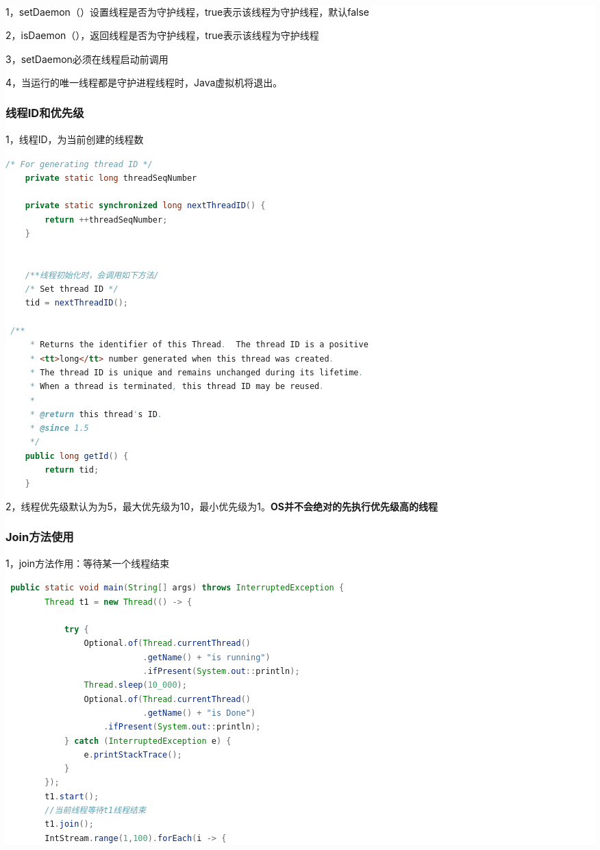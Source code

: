 1，setDaemon（）设置线程是否为守护线程，true表示该线程为守护线程，默认false

2，isDaemon（），返回线程是否为守护线程，true表示该线程为守护线程

3，setDaemon必须在线程启动前调用

4，当运行的唯一线程都是守护进程线程时，Java虚拟机将退出。

### 线程ID和优先级

1，线程ID，为当前创建的线程数

```java
/* For generating thread ID */
    private static long threadSeqNumber
         
    private static synchronized long nextThreadID() {
        return ++threadSeqNumber;
    }


	/**线程初始化时，会调用如下方法/
	/* Set thread ID */
    tid = nextThreadID();

 /**
     * Returns the identifier of this Thread.  The thread ID is a positive
     * <tt>long</tt> number generated when this thread was created.
     * The thread ID is unique and remains unchanged during its lifetime.
     * When a thread is terminated, this thread ID may be reused.
     *
     * @return this thread's ID.
     * @since 1.5
     */
    public long getId() {
        return tid;
    }

```



2，线程优先级默认为为5，最大优先级为10，最小优先级为1。**OS并不会绝对的先执行优先级高的线程**

### Join方法使用

1，join方法作用：等待某一个线程结束

```java
 public static void main(String[] args) throws InterruptedException {
        Thread t1 = new Thread(() -> {

            try {
                Optional.of(Thread.currentThread()
                            .getName() + "is running")
                            .ifPresent(System.out::println);
                Thread.sleep(10_000);
                Optional.of(Thread.currentThread()
                            .getName() + "is Done")
                    .ifPresent(System.out::println);
            } catch (InterruptedException e) {
                e.printStackTrace();
            }
        });
        t1.start();
		//当前线程等待t1线程结束
        t1.join();
        IntStream.range(1,100).forEach(i -> {
```